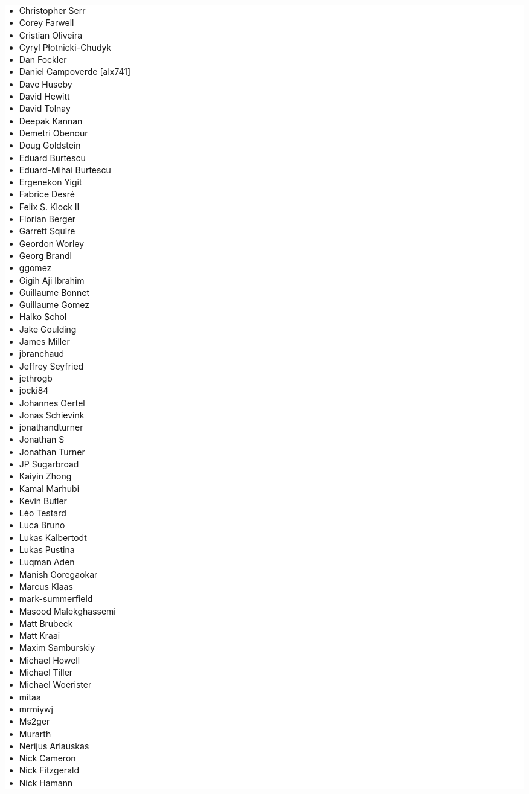 * Christopher Serr
* Corey Farwell
* Cristian Oliveira
* Cyryl Płotnicki-Chudyk
* Dan Fockler
* Daniel Campoverde [alx741]
* Dave Huseby
* David Hewitt
* David Tolnay
* Deepak Kannan
* Demetri Obenour
* Doug Goldstein
* Eduard Burtescu
* Eduard-Mihai Burtescu
* Ergenekon Yigit
* Fabrice Desré
* Felix S. Klock II
* Florian Berger
* Garrett Squire
* Geordon Worley
* Georg Brandl
* ggomez
* Gigih Aji Ibrahim
* Guillaume Bonnet
* Guillaume Gomez
* Haiko Schol
* Jake Goulding
* James Miller
* jbranchaud
* Jeffrey Seyfried
* jethrogb
* jocki84
* Johannes Oertel
* Jonas Schievink
* jonathandturner
* Jonathan S
* Jonathan Turner
* JP Sugarbroad
* Kaiyin Zhong
* Kamal Marhubi
* Kevin Butler
* Léo Testard
* Luca Bruno
* Lukas Kalbertodt
* Lukas Pustina
* Luqman Aden
* Manish Goregaokar
* Marcus Klaas
* mark-summerfield
* Masood Malekghassemi
* Matt Brubeck
* Matt Kraai
* Maxim Samburskiy
* Michael Howell
* Michael Tiller
* Michael Woerister
* mitaa
* mrmiywj
* Ms2ger
* Murarth
* Nerijus Arlauskas
* Nick Cameron
* Nick Fitzgerald
* Nick Hamann

[install]: https://www.rust-lang.org/install.html
[notes]: https://github.com/rust-lang/rust/blob/master/RELEASES.md#version-1100-2016-07-07
[`-C panic=abort` flag]: https://github.com/rust-lang/rust/pull/32900
[setting in your `Cargo.toml`]: https://github.com/rust-lang/cargo/pull/2687
[panics are for unexpected problems]: https://blog.rust-lang.org/2016/05/26/Rust-1.9.html
[RFC 1513]: https://github.com/rust-lang/rfcs/blob/master/text/1513-less-unwinding.md
[`cdylib`]: https://github.com/rust-lang/rust/pull/33553
[RFC 1510]: https://github.com/rust-lang/rfcs/blob/master/text/1510-rdylib.md
[`std::os::windows::fs::OpenOptionsExt`]: https://github.com/rust-lang/rfcs/pull/1252
[register and unregister panic hooks]: https://github.com/rust-lang/rfcs/pull/1328
[`CStr::from_bytes_with_nul`]: https://doc.rust-lang.org/std/ffi/struct.CStr.html#method.from_bytes_with_nul
[and an unchecked variant]: https://doc.rust-lang.org/std/ffi/struct.CStr.html#method.from_bytes_with_nul_unchecked
[`std::fs::Metadata`]: https://doc.rust-lang.org/std/fs/struct.Metadata.html
[`compare_exchange` for various atomic types]: https://github.com/rust-lang/rfcs/pull/1443
[UNIX-specific networking capabilities]: https://github.com/rust-lang/rfcs/pull/1479
[fall back to `/dev/urandom` temporarily]: https://github.com/rust-lang/rust/pull/33086
[`profile.*.panic`]: https://github.com/rust-lang/cargo/pull/2687
[banned from crate names]: https://github.com/rust-lang/cargo/pull/2707
[reports its status to stderr rather than stdout]: https://github.com/rust-lang/cargo/pull/2693
[`--force` flag]: https://github.com/rust-lang/cargo/pull/2405
[`--doc` flag]: https://github.com/rust-lang/cargo/pull/2578
[`cargo --explain` was added]: https://github.com/rust-lang/cargo/pull/2551